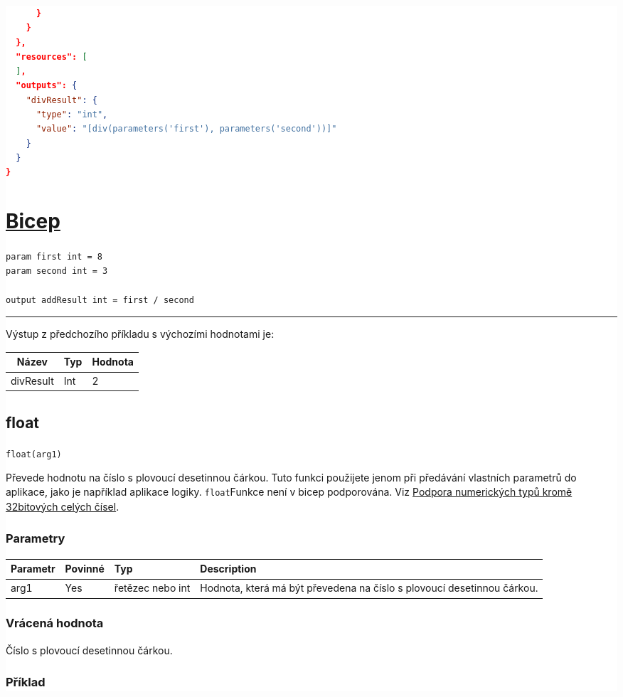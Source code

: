```json
      }
    }
  },
  "resources": [
  ],
  "outputs": {
    "divResult": {
      "type": "int",
      "value": "[div(parameters('first'), parameters('second'))]"
    }
  }
}
```

# <a name="bicep"></a>[Bicep](#tab/bicep)

```bicep
param first int = 8
param second int = 3

output addResult int = first / second
```

---

Výstup z předchozího příkladu s výchozími hodnotami je:

| Název | Typ | Hodnota |
| ---- | ---- | ----- |
| divResult | Int | 2 |

## <a name="float"></a>float

`float(arg1)`

Převede hodnotu na číslo s plovoucí desetinnou čárkou. Tuto funkci použijete jenom při předávání vlastních parametrů do aplikace, jako je například aplikace logiky. `float`Funkce není v bicep podporována.  Viz [Podpora numerických typů kromě 32bitových celých čísel](https://github.com/Azure/bicep/issues/486).

### <a name="parameters"></a>Parametry

| Parametr | Povinné | Typ | Description |
|:--- |:--- |:--- |:--- |
| arg1 |Yes |řetězec nebo int |Hodnota, která má být převedena na číslo s plovoucí desetinnou čárkou. |

### <a name="return-value"></a>Vrácená hodnota

Číslo s plovoucí desetinnou čárkou.

### <a name="example"></a>Příklad
